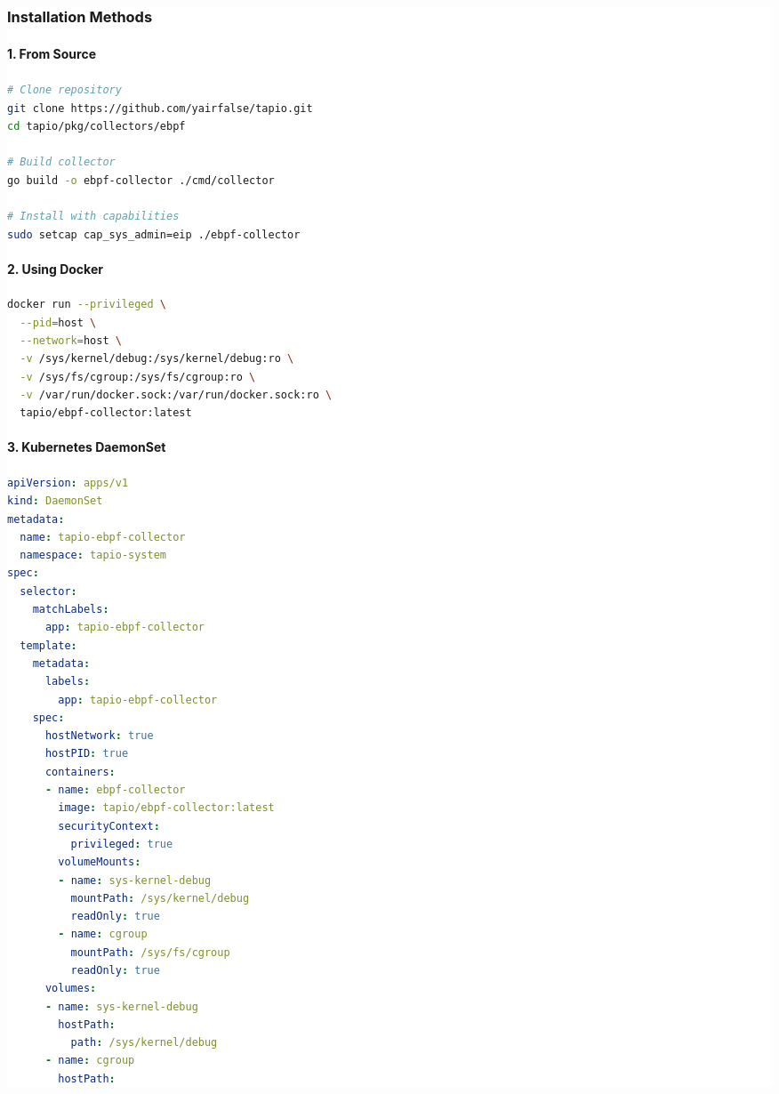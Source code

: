 ### Installation Methods

#### 1. From Source

```bash
# Clone repository
git clone https://github.com/yairfalse/tapio.git
cd tapio/pkg/collectors/ebpf

# Build collector
go build -o ebpf-collector ./cmd/collector

# Install with capabilities
sudo setcap cap_sys_admin=eip ./ebpf-collector
```

#### 2. Using Docker

```bash
docker run --privileged \
  --pid=host \
  --network=host \
  -v /sys/kernel/debug:/sys/kernel/debug:ro \
  -v /sys/fs/cgroup:/sys/fs/cgroup:ro \
  -v /var/run/docker.sock:/var/run/docker.sock:ro \
  tapio/ebpf-collector:latest
```

#### 3. Kubernetes DaemonSet

```yaml
apiVersion: apps/v1
kind: DaemonSet
metadata:
  name: tapio-ebpf-collector
  namespace: tapio-system
spec:
  selector:
    matchLabels:
      app: tapio-ebpf-collector
  template:
    metadata:
      labels:
        app: tapio-ebpf-collector
    spec:
      hostNetwork: true
      hostPID: true
      containers:
      - name: ebpf-collector
        image: tapio/ebpf-collector:latest
        securityContext:
          privileged: true
        volumeMounts:
        - name: sys-kernel-debug
          mountPath: /sys/kernel/debug
          readOnly: true
        - name: cgroup
          mountPath: /sys/fs/cgroup
          readOnly: true
      volumes:
      - name: sys-kernel-debug
        hostPath:
          path: /sys/kernel/debug
      - name: cgroup
        hostPath:
```